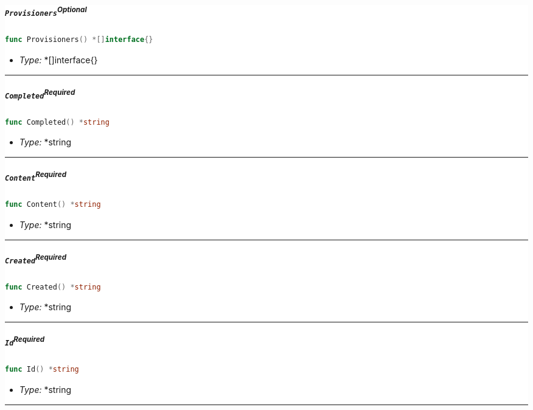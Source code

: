 ##### `Provisioners`<sup>Optional</sup> <a name="Provisioners" id="@cdktf/provider-cloudflare.cloudforceOneRequestPriority.CloudforceOneRequestPriority.property.provisioners"></a>

```go
func Provisioners() *[]interface{}
```

- *Type:* *[]interface{}

---

##### `Completed`<sup>Required</sup> <a name="Completed" id="@cdktf/provider-cloudflare.cloudforceOneRequestPriority.CloudforceOneRequestPriority.property.completed"></a>

```go
func Completed() *string
```

- *Type:* *string

---

##### `Content`<sup>Required</sup> <a name="Content" id="@cdktf/provider-cloudflare.cloudforceOneRequestPriority.CloudforceOneRequestPriority.property.content"></a>

```go
func Content() *string
```

- *Type:* *string

---

##### `Created`<sup>Required</sup> <a name="Created" id="@cdktf/provider-cloudflare.cloudforceOneRequestPriority.CloudforceOneRequestPriority.property.created"></a>

```go
func Created() *string
```

- *Type:* *string

---

##### `Id`<sup>Required</sup> <a name="Id" id="@cdktf/provider-cloudflare.cloudforceOneRequestPriority.CloudforceOneRequestPriority.property.id"></a>

```go
func Id() *string
```

- *Type:* *string

---
